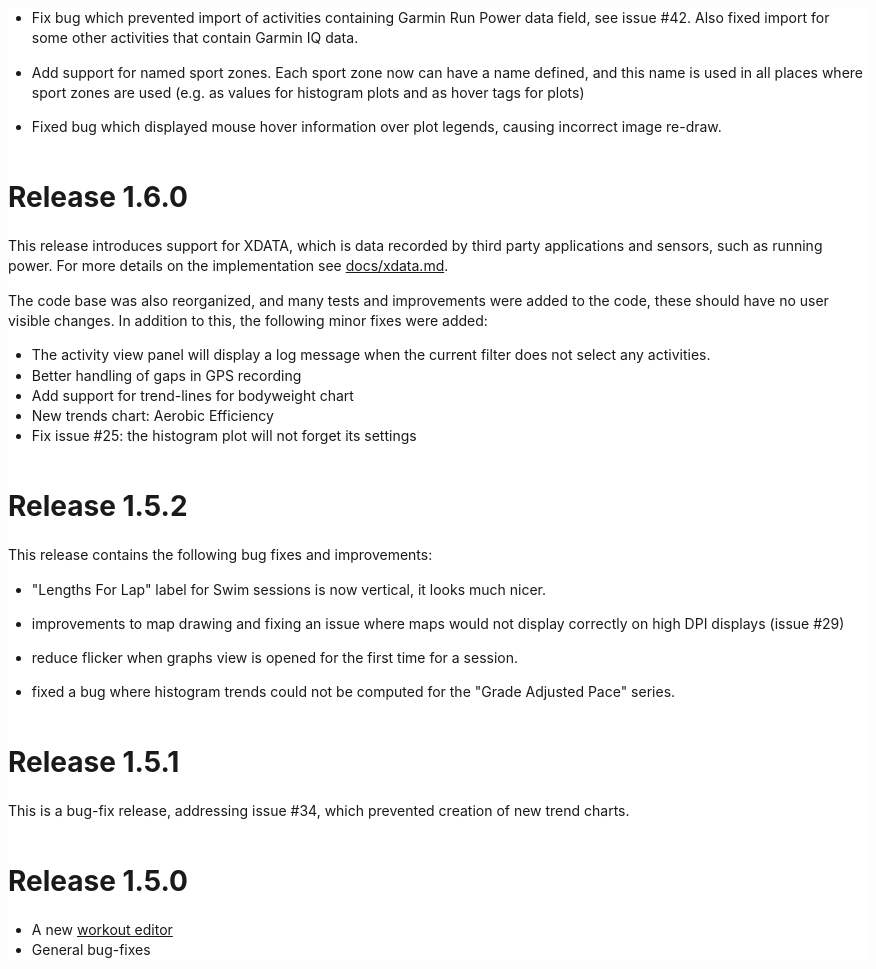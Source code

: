 * Fix bug which prevented import of activities containing Garmin Run Power
  data field, see issue #42.  Also fixed import for some other activities that
  contain Garmin IQ data.

* Add support for named sport zones.  Each sport zone now can have a name
  defined, and this name is used in all places where sport zones are used
  (e.g. as values for histogram plots and as hover tags for plots)

* Fixed bug which displayed mouse hover information over plot legends, causing
  incorrect image re-draw.

# Release 1.6.0

This release introduces support for XDATA, which is data recorded by third
party applications and sensors, such as running power.  For more details on
the implementation see [docs/xdata.md](docs/xdata.md).

The code base was also reorganized, and many tests and improvements were added
to the code, these should have no user visible changes.  In addition to this,
the following minor fixes were added:

* The activity view panel will display a log message when the current filter
  does not select any activities.
* Better handling of gaps in GPS recording
* Add support for trend-lines for bodyweight chart
* New trends chart: Aerobic Efficiency
* Fix issue #25: the histogram plot will not forget its settings

# Release 1.5.2

This release contains the following bug fixes and improvements:

* "Lengths For Lap" label for Swim sessions is now vertical, it looks much
  nicer.

* improvements to map drawing and fixing an issue where maps would not display
  correctly on high DPI displays (issue #29)

* reduce flicker when graphs view is opened for the first time for a session.

* fixed a bug where histogram trends could not be computed for the "Grade
  Adjusted Pace" series.

# Release 1.5.1

This is a bug-fix release, addressing issue #34, which prevented creation of
new trend charts.

# Release 1.5.0

* A new [workout
  editor](https://alex-hhh.github.io/2018/05/running-and-cycling-workout-editor.html)
* General bug-fixes

